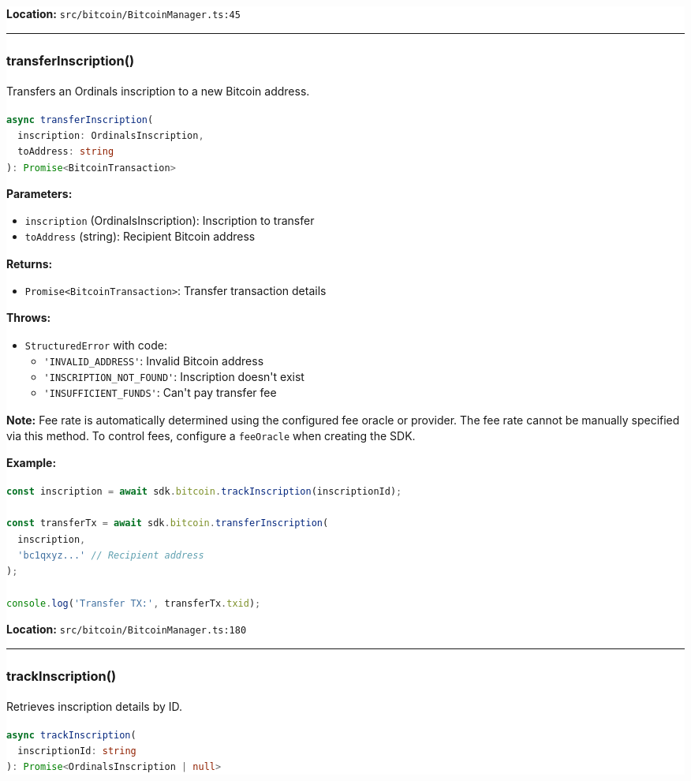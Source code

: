 **Location:** `src/bitcoin/BitcoinManager.ts:45`

---

### transferInscription()

Transfers an Ordinals inscription to a new Bitcoin address.

```typescript
async transferInscription(
  inscription: OrdinalsInscription,
  toAddress: string
): Promise<BitcoinTransaction>
```

**Parameters:**
- `inscription` (OrdinalsInscription): Inscription to transfer
- `toAddress` (string): Recipient Bitcoin address

**Returns:**
- `Promise<BitcoinTransaction>`: Transfer transaction details

**Throws:**
- `StructuredError` with code:
  - `'INVALID_ADDRESS'`: Invalid Bitcoin address
  - `'INSCRIPTION_NOT_FOUND'`: Inscription doesn't exist
  - `'INSUFFICIENT_FUNDS'`: Can't pay transfer fee

**Note:** Fee rate is automatically determined using the configured fee oracle or provider. The fee rate cannot be manually specified via this method. To control fees, configure a `feeOracle` when creating the SDK.

**Example:**
```typescript
const inscription = await sdk.bitcoin.trackInscription(inscriptionId);

const transferTx = await sdk.bitcoin.transferInscription(
  inscription,
  'bc1qxyz...' // Recipient address
);

console.log('Transfer TX:', transferTx.txid);
```

**Location:** `src/bitcoin/BitcoinManager.ts:180`

---

### trackInscription()

Retrieves inscription details by ID.

```typescript
async trackInscription(
  inscriptionId: string
): Promise<OrdinalsInscription | null>
```

